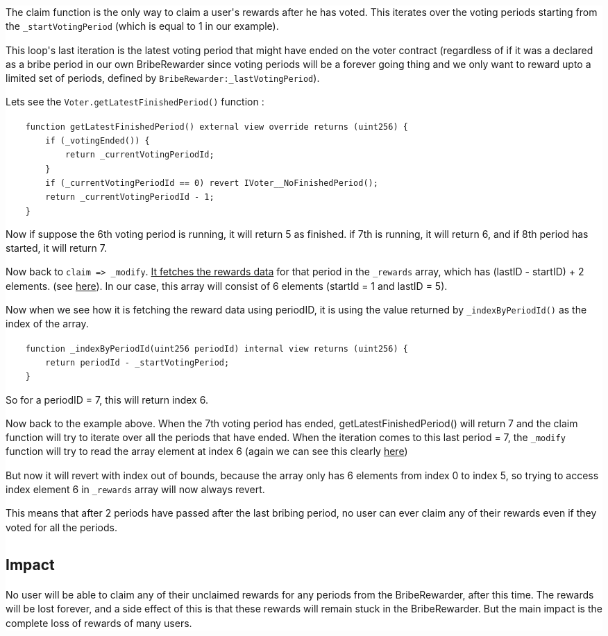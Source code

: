 The claim function is the only way to claim a user's rewards after he has voted. This iterates over the voting periods starting from the `_startVotingPeriod` (which is equal to 1 in our example).

This loop's last iteration is the latest voting period that might have ended on the voter contract (regardless of if it was a declared as a bribe period in our own BribeRewarder since voting periods will be a forever going thing and we only want to reward upto a limited set of periods, defined by `BribeRewarder:_lastVotingPeriod`).

Lets see the `Voter.getLatestFinishedPeriod()` function :

```solidity
    function getLatestFinishedPeriod() external view override returns (uint256) {
        if (_votingEnded()) {
            return _currentVotingPeriodId;
        }
        if (_currentVotingPeriodId == 0) revert IVoter__NoFinishedPeriod();
        return _currentVotingPeriodId - 1;
    }
```

Now if suppose the 6th voting period is running, it will return 5 as finished. if 7th is running, it will return 6, and if 8th period has started, it will return 7.

Now back to `claim => _modify`. [It fetches the rewards data](https://github.com/sherlock-audit/2024-06-magicsea/blob/42e799446595c542eff9519353d3becc50cdba63/magicsea-staking/src/rewarders/BribeRewarder.sol#L274) for that period in the `_rewards` array, which has (lastID - startID) + 2 elements. (see [here](https://github.com/sherlock-audit/2024-06-magicsea/blob/42e799446595c542eff9519353d3becc50cdba63/magicsea-staking/src/rewarders/BribeRewarder.sol#L250)). In our case, this array will consist of 6 elements (startId = 1 and lastID = 5).

Now when we see how it is fetching the reward data using periodID, it is using the value returned by `_indexByPeriodId()` as the index of the array.

```solidity
    function _indexByPeriodId(uint256 periodId) internal view returns (uint256) {
        return periodId - _startVotingPeriod;
    }
```

So for a periodID = 7, this will return index 6.

Now back to the example above. When the 7th voting period has ended, getLatestFinishedPeriod() will return 7 and the claim function will try to iterate over all the periods that have ended. When the iteration comes to this last period = 7, the `_modify` function will try to read the array element at index 6 (again we can see this clearly [here](https://github.com/sherlock-audit/2024-06-magicsea/blob/42e799446595c542eff9519353d3becc50cdba63/magicsea-staking/src/rewarders/BribeRewarder.sol#L274))

But now it will revert with index out of bounds, because the array only has 6 elements from index 0 to index 5, so trying to access index element 6 in `_rewards` array will now always revert.

This means that after 2 periods have passed after the last bribing period, no user can ever claim any of their rewards even if they voted for all the periods.

## Impact

No user will be able to claim any of their unclaimed rewards for any periods from the BribeRewarder, after this time. The rewards will be lost forever, and a side effect of this is that these rewards will remain stuck in the BribeRewarder. But the main impact is the complete loss of rewards of many users.
